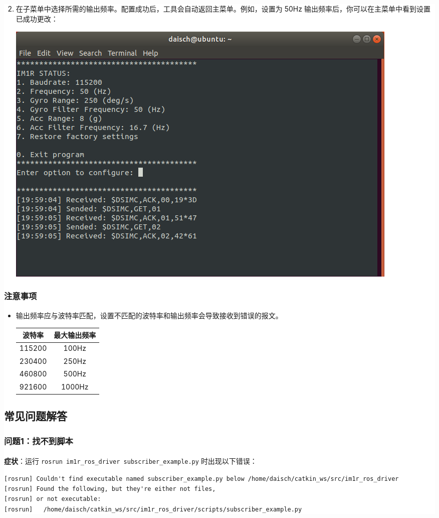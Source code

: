 2. 在子菜单中选择所需的输出频率。配置成功后，工具会自动返回主菜单。例如，设置为 50Hz 输出频率后，你可以在主菜单中看到设置已成功更改：

   ![DAISCH_IM1R_Config_Result](documentation/README.assets/DAISCH_IM1R_Config_Result.png)

### 注意事项

- 输出频率应与波特率匹配，设置不匹配的波特率和输出频率会导致接收到错误的报文。

  | 波特率 | 最大输出频率 |
  | :----: | :----------: |
  | 115200 |    100Hz     |
  | 230400 |    250Hz     |
  | 460800 |    500Hz     |
  | 921600 |    1000Hz    |

## 常见问题解答  

### 问题1：找不到脚本

**症状**：运行 `rosrun im1r_ros_driver subscriber_example.py` 时出现以下错误：

``` shell
[rosrun] Couldn't find executable named subscriber_example.py below /home/daisch/catkin_ws/src/im1r_ros_driver
[rosrun] Found the following, but they're either not files,
[rosrun] or not executable:
[rosrun]   /home/daisch/catkin_ws/src/im1r_ros_driver/scripts/subscriber_example.py
```

